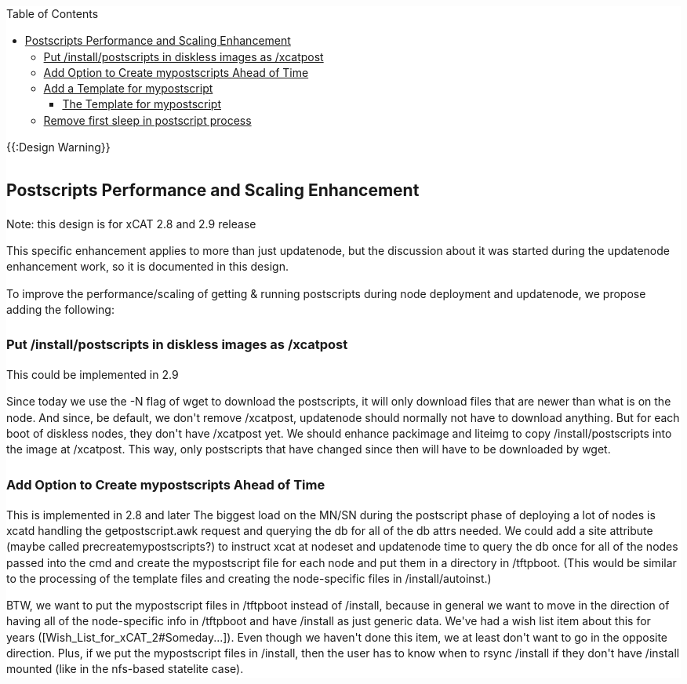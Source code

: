 

Table of Contents

- [Postscripts Performance and Scaling Enhancement](#postscripts-performance-and-scaling-enhancement)
  - [Put /install/postscripts in diskless images as /xcatpost](#put-installpostscripts-in-diskless-images-as-xcatpost)
  - [Add Option to Create mypostscripts Ahead of Time](#add-option-to-create-mypostscripts-ahead-of-time)
  - [Add a Template for mypostscript](#add-a-template-for-mypostscript)
    - [The Template for mypostscript](#the-template-for-mypostscript)
  - [Remove first sleep in postscript process](#remove-first-sleep-in-postscript-process)



{{:Design Warning}} 


## Postscripts Performance and Scaling Enhancement

Note: this design is for xCAT 2.8 and 2.9 release 

This specific enhancement applies to more than just updatenode, but the discussion about it was started during the updatenode enhancement work, so it is documented in this design. 

To improve the performance/scaling of getting &amp; running postscripts during node deployment and updatenode, we propose adding the following: 

### Put /install/postscripts in diskless images as /xcatpost

This could be implemented in 2.9 

Since today we use the -N flag of wget to download the postscripts, it will only download files that are newer than what is on the node. And since, be default, we don't remove /xcatpost, updatenode should normally not have to download anything. But for each boot of diskless nodes, they don't have /xcatpost yet. We should enhance packimage and liteimg to copy /install/postscripts into the image at /xcatpost. This way, only postscripts that have changed since then will have to be downloaded by wget. 

### Add Option to Create mypostscripts Ahead of Time

This is implemented in 2.8 and later The biggest load on the MN/SN during the postscript phase of deploying a lot of nodes is xcatd handling the getpostscript.awk request and querying the db for all of the db attrs needed. We could add a site attribute (maybe called precreatemypostscripts?) to instruct xcat at nodeset and updatenode time to query the db once for all of the nodes passed into the cmd and create the mypostscript file for each node and put them in a directory in /tftpboot. (This would be similar to the processing of the template files and creating the node-specific files in /install/autoinst.) 

BTW, we want to put the mypostscript files in /tftpboot instead of /install, because in general we want to move in the direction of having all of the node-specific info in /tftpboot and have /install as just generic data. We've had a wish list item about this for years ([Wish_List_for_xCAT_2#Someday...]). Even though we haven't done this item, we at least don't want to go in the opposite direction. Plus, if we put the mypostscript files in /install, then the user has to know when to rsync /install if they don't have /install mounted (like in the nfs-based statelite case). 

